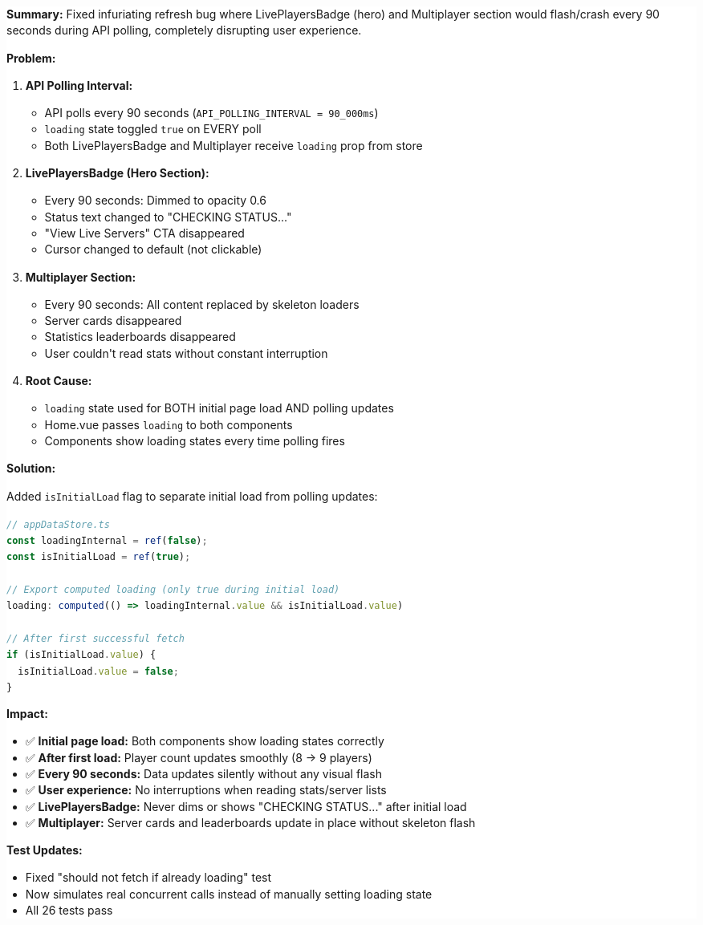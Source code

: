 **Summary:** Fixed infuriating refresh bug where LivePlayersBadge (hero) and Multiplayer section would flash/crash every 90 seconds during API polling, completely disrupting user experience.

**Problem:**

1. **API Polling Interval:**
   - API polls every 90 seconds (`API_POLLING_INTERVAL = 90_000ms`)
   - `loading` state toggled `true` on EVERY poll
   - Both LivePlayersBadge and Multiplayer receive `loading` prop from store

2. **LivePlayersBadge (Hero Section):**
   - Every 90 seconds: Dimmed to opacity 0.6
   - Status text changed to "CHECKING STATUS..."
   - "View Live Servers" CTA disappeared
   - Cursor changed to default (not clickable)

3. **Multiplayer Section:**
   - Every 90 seconds: All content replaced by skeleton loaders
   - Server cards disappeared
   - Statistics leaderboards disappeared
   - User couldn't read stats without constant interruption

4. **Root Cause:**
   - `loading` state used for BOTH initial page load AND polling updates
   - Home.vue passes `loading` to both components
   - Components show loading states every time polling fires

**Solution:**

Added `isInitialLoad` flag to separate initial load from polling updates:

```typescript
// appDataStore.ts
const loadingInternal = ref(false);
const isInitialLoad = ref(true);

// Export computed loading (only true during initial load)
loading: computed(() => loadingInternal.value && isInitialLoad.value)

// After first successful fetch
if (isInitialLoad.value) {
  isInitialLoad.value = false;
}
```

**Impact:**

- ✅ **Initial page load:** Both components show loading states correctly
- ✅ **After first load:** Player count updates smoothly (8 → 9 players)
- ✅ **Every 90 seconds:** Data updates silently without any visual flash
- ✅ **User experience:** No interruptions when reading stats/server lists
- ✅ **LivePlayersBadge:** Never dims or shows "CHECKING STATUS..." after initial load
- ✅ **Multiplayer:** Server cards and leaderboards update in place without skeleton flash

**Test Updates:**
- Fixed "should not fetch if already loading" test
- Now simulates real concurrent calls instead of manually setting loading state
- All 26 tests pass
